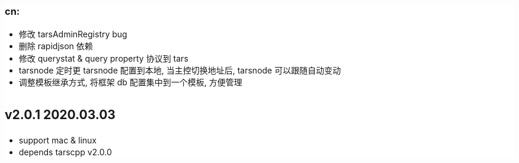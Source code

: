 ### cn:

- 修改 tarsAdminRegistry bug
- 删除 rapidjson 依赖
- 修改 querystat & query property 协议到 tars
- tarsnode 定时更 tarsnode 配置到本地, 当主控切换地址后, tarsnode 可以跟随自动变动
- 调整模板继承方式, 将框架 db 配置集中到一个模板, 方便管理

## v2.0.1 2020.03.03

- support mac & linux
- depends tarscpp v2.0.0
